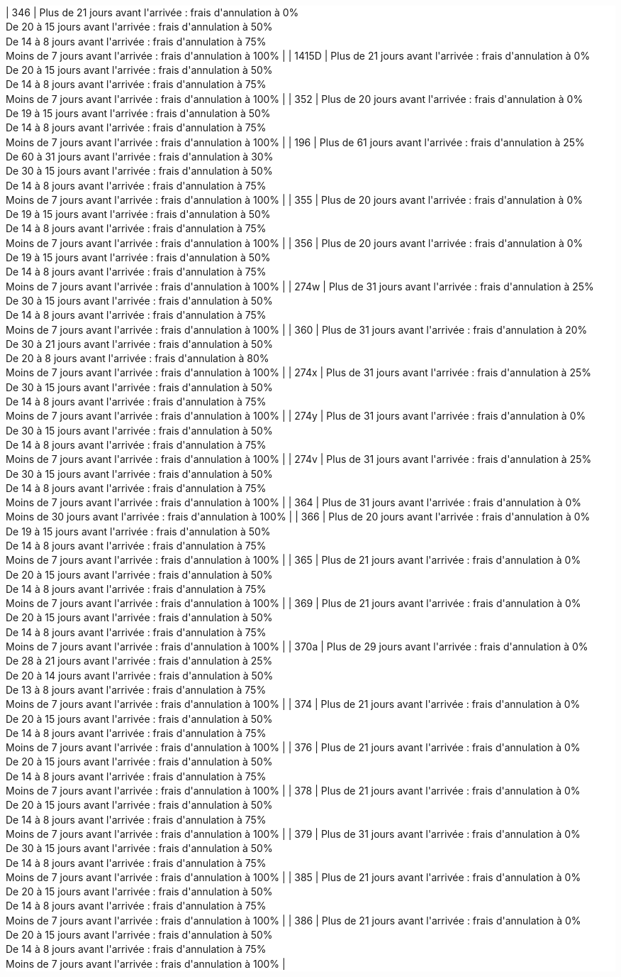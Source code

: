 | 346 | Plus de 21 jours avant l'arrivée : frais d'annulation à 0%  <br>De 20 à 15 jours avant l'arrivée : frais d'annulation à 50%  <br>De 14 à 8 jours avant l'arrivée : frais d'annulation à 75%  <br>Moins de 7 jours avant l'arrivée : frais d'annulation à 100% |
| 1415D | Plus de 21 jours avant l'arrivée : frais d'annulation à 0%  <br>De 20 à 15 jours avant l'arrivée : frais d'annulation à 50%  <br>De 14 à 8 jours avant l'arrivée : frais d'annulation à 75%  <br>Moins de 7 jours avant l'arrivée : frais d'annulation à 100% |
| 352 | Plus de 20 jours avant l'arrivée : frais d'annulation à 0%  <br>De 19 à 15 jours avant l'arrivée : frais d'annulation à 50%  <br>De 14 à 8 jours avant l'arrivée : frais d'annulation à 75%  <br>Moins de 7 jours avant l'arrivée : frais d'annulation à 100% |
| 196 | Plus de 61 jours avant l'arrivée : frais d'annulation à 25%  <br>De 60 à 31 jours avant l'arrivée : frais d'annulation à 30%  <br>De 30 à 15 jours avant l'arrivée : frais d'annulation à 50%  <br>De 14 à 8 jours avant l'arrivée : frais d'annulation à 75%  <br>Moins de 7 jours avant l'arrivée : frais d'annulation à 100% |
| 355 | Plus de 20 jours avant l'arrivée : frais d'annulation à 0%  <br>De 19 à 15 jours avant l'arrivée : frais d'annulation à 50%  <br>De 14 à 8 jours avant l'arrivée : frais d'annulation à 75%  <br>Moins de 7 jours avant l'arrivée : frais d'annulation à 100% |
| 356 | Plus de 20 jours avant l'arrivée : frais d'annulation à 0%  <br>De 19 à 15 jours avant l'arrivée : frais d'annulation à 50%  <br>De 14 à 8 jours avant l'arrivée : frais d'annulation à 75%  <br>Moins de 7 jours avant l'arrivée : frais d'annulation à 100% |
| 274w | Plus de 31 jours avant l'arrivée : frais d'annulation à 25%  <br>De 30 à 15 jours avant l'arrivée : frais d'annulation à 50%  <br>De 14 à 8 jours avant l'arrivée : frais d'annulation à 75%  <br>Moins de 7 jours avant l'arrivée : frais d'annulation à 100% |
| 360 | Plus de 31 jours avant l'arrivée : frais d'annulation à 20%  <br>De 30 à 21 jours avant l'arrivée : frais d'annulation à 50%  <br>De 20 à 8 jours avant l'arrivée : frais d'annulation à 80%  <br>Moins de 7 jours avant l'arrivée : frais d'annulation à 100% |
| 274x | Plus de 31 jours avant l'arrivée : frais d'annulation à 25%  <br>De 30 à 15 jours avant l'arrivée : frais d'annulation à 50%  <br>De 14 à 8 jours avant l'arrivée : frais d'annulation à 75%  <br>Moins de 7 jours avant l'arrivée : frais d'annulation à 100% |
| 274y | Plus de 31 jours avant l'arrivée : frais d'annulation à 0%  <br>De 30 à 15 jours avant l'arrivée : frais d'annulation à 50%  <br>De 14 à 8 jours avant l'arrivée : frais d'annulation à 75%  <br>Moins de 7 jours avant l'arrivée : frais d'annulation à 100% |
| 274v | Plus de 31 jours avant l'arrivée : frais d'annulation à 25%  <br>De 30 à 15 jours avant l'arrivée : frais d'annulation à 50%  <br>De 14 à 8 jours avant l'arrivée : frais d'annulation à 75%  <br>Moins de 7 jours avant l'arrivée : frais d'annulation à 100% |
| 364 | Plus de 31 jours avant l'arrivée : frais d'annulation à 0%  <br>Moins de 30 jours avant l'arrivée : frais d'annulation à 100% |
| 366 | Plus de 20 jours avant l'arrivée : frais d'annulation à 0%  <br>De 19 à 15 jours avant l'arrivée : frais d'annulation à 50%  <br>De 14 à 8 jours avant l'arrivée : frais d'annulation à 75%  <br>Moins de 7 jours avant l'arrivée : frais d'annulation à 100% |
| 365 | Plus de 21 jours avant l'arrivée : frais d'annulation à 0%  <br>De 20 à 15 jours avant l'arrivée : frais d'annulation à 50%  <br>De 14 à 8 jours avant l'arrivée : frais d'annulation à 75%  <br>Moins de 7 jours avant l'arrivée : frais d'annulation à 100% |
| 369 | Plus de 21 jours avant l'arrivée : frais d'annulation à 0%  <br>De 20 à 15 jours avant l'arrivée : frais d'annulation à 50%  <br>De 14 à 8 jours avant l'arrivée : frais d'annulation à 75%  <br>Moins de 7 jours avant l'arrivée : frais d'annulation à 100% |
| 370a | Plus de 29 jours avant l'arrivée : frais d'annulation à 0%  <br>De 28 à 21 jours avant l'arrivée : frais d'annulation à 25%  <br>De 20 à 14 jours avant l'arrivée : frais d'annulation à 50%  <br>De 13 à 8 jours avant l'arrivée : frais d'annulation à 75%  <br>Moins de 7 jours avant l'arrivée : frais d'annulation à 100% |
| 374 | Plus de 21 jours avant l'arrivée : frais d'annulation à 0%  <br>De 20 à 15 jours avant l'arrivée : frais d'annulation à 50%  <br>De 14 à 8 jours avant l'arrivée : frais d'annulation à 75%  <br>Moins de 7 jours avant l'arrivée : frais d'annulation à 100% |
| 376 | Plus de 21 jours avant l'arrivée : frais d'annulation à 0%  <br>De 20 à 15 jours avant l'arrivée : frais d'annulation à 50%  <br>De 14 à 8 jours avant l'arrivée : frais d'annulation à 75%  <br>Moins de 7 jours avant l'arrivée : frais d'annulation à 100% |
| 378 | Plus de 21 jours avant l'arrivée : frais d'annulation à 0%  <br>De 20 à 15 jours avant l'arrivée : frais d'annulation à 50%  <br>De 14 à 8 jours avant l'arrivée : frais d'annulation à 75%  <br>Moins de 7 jours avant l'arrivée : frais d'annulation à 100% |
| 379 | Plus de 31 jours avant l'arrivée : frais d'annulation à 0%  <br>De 30 à 15 jours avant l'arrivée : frais d'annulation à 50%  <br>De 14 à 8 jours avant l'arrivée : frais d'annulation à 75%  <br>Moins de 7 jours avant l'arrivée : frais d'annulation à 100% |
| 385 | Plus de 21 jours avant l'arrivée : frais d'annulation à 0%  <br>De 20 à 15 jours avant l'arrivée : frais d'annulation à 50%  <br>De 14 à 8 jours avant l'arrivée : frais d'annulation à 75%  <br>Moins de 7 jours avant l'arrivée : frais d'annulation à 100% |
| 386 | Plus de 21 jours avant l'arrivée : frais d'annulation à 0%  <br>De 20 à 15 jours avant l'arrivée : frais d'annulation à 50%  <br>De 14 à 8 jours avant l'arrivée : frais d'annulation à 75%  <br>Moins de 7 jours avant l'arrivée : frais d'annulation à 100% |